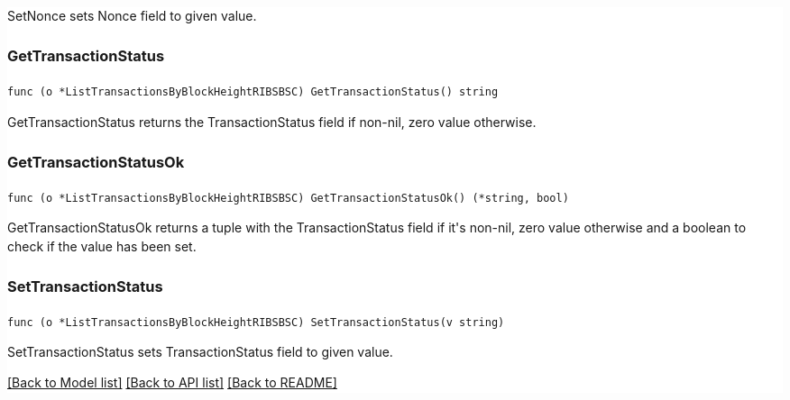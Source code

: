 SetNonce sets Nonce field to given value.


### GetTransactionStatus

`func (o *ListTransactionsByBlockHeightRIBSBSC) GetTransactionStatus() string`

GetTransactionStatus returns the TransactionStatus field if non-nil, zero value otherwise.

### GetTransactionStatusOk

`func (o *ListTransactionsByBlockHeightRIBSBSC) GetTransactionStatusOk() (*string, bool)`

GetTransactionStatusOk returns a tuple with the TransactionStatus field if it's non-nil, zero value otherwise
and a boolean to check if the value has been set.

### SetTransactionStatus

`func (o *ListTransactionsByBlockHeightRIBSBSC) SetTransactionStatus(v string)`

SetTransactionStatus sets TransactionStatus field to given value.



[[Back to Model list]](../README.md#documentation-for-models) [[Back to API list]](../README.md#documentation-for-api-endpoints) [[Back to README]](../README.md)


